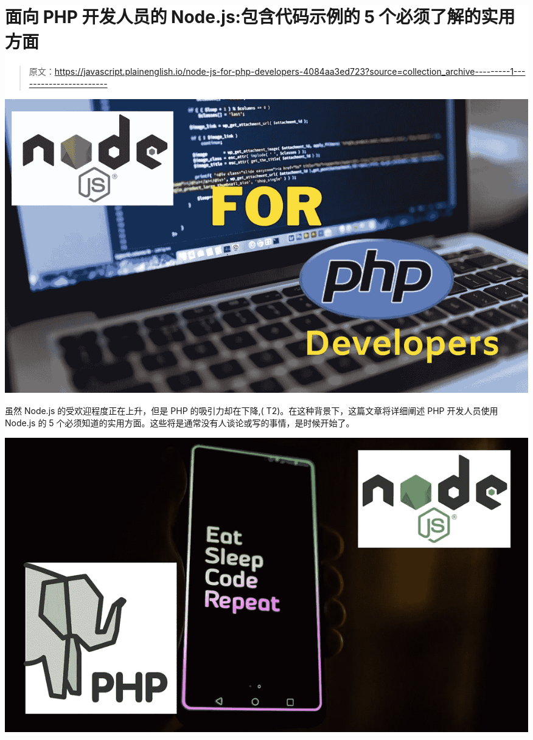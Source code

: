 # 面向 PHP 开发人员的 Node.js:包含代码示例的 5 个必须了解的实用方面

> 原文：<https://javascript.plainenglish.io/node-js-for-php-developers-4084aa3ed723?source=collection_archive---------1----------------------->

![](img/073954a8346f4aa2fec3b5c1c68d1660.png)

虽然 Node.js 的受欢迎程度正在上升，但是 PHP 的吸引力却在下降,( T2)。在这种背景下，这篇文章将详细阐述 PHP 开发人员使用 Node.js 的 5 个必须知道的实用方面。这些将是通常没有人谈论或写的事情，是时候开始了。

![](img/248caffe78a9fd178508c498dd4c4041.png)
